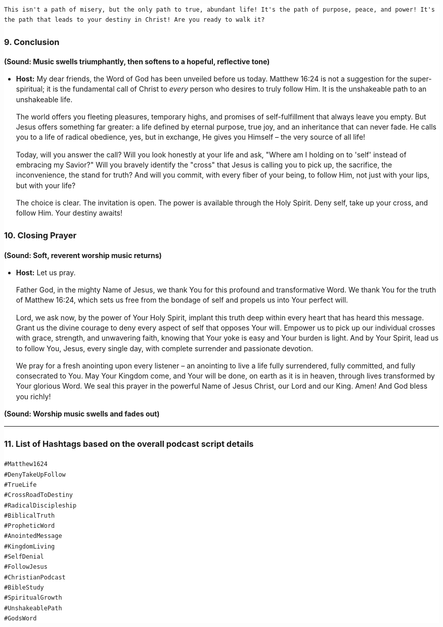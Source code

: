     This isn't a path of misery, but the only path to true, abundant life! It's the path of purpose, peace, and power! It's the path that leads to your destiny in Christ! Are you ready to walk it?

### 9. Conclusion

**(Sound: Music swells triumphantly, then softens to a hopeful, reflective tone)**

*   **Host:** My dear friends, the Word of God has been unveiled before us today. Matthew 16:24 is not a suggestion for the super-spiritual; it is the fundamental call of Christ to *every* person who desires to truly follow Him. It is the unshakeable path to an unshakeable life.

    The world offers you fleeting pleasures, temporary highs, and promises of self-fulfillment that always leave you empty. But Jesus offers something far greater: a life defined by eternal purpose, true joy, and an inheritance that can never fade. He calls you to a life of radical obedience, yes, but in exchange, He gives you Himself – the very source of all life!

    Today, will you answer the call? Will you look honestly at your life and ask, "Where am I holding on to 'self' instead of embracing my Savior?" Will you bravely identify the "cross" that Jesus is calling you to pick up, the sacrifice, the inconvenience, the stand for truth? And will you commit, with every fiber of your being, to follow Him, not just with your lips, but with your life?

    The choice is clear. The invitation is open. The power is available through the Holy Spirit. Deny self, take up your cross, and follow Him. Your destiny awaits!

### 10. Closing Prayer

**(Sound: Soft, reverent worship music returns)**

*   **Host:** Let us pray.

    Father God, in the mighty Name of Jesus, we thank You for this profound and transformative Word. We thank You for the truth of Matthew 16:24, which sets us free from the bondage of self and propels us into Your perfect will.

    Lord, we ask now, by the power of Your Holy Spirit, implant this truth deep within every heart that has heard this message. Grant us the divine courage to deny every aspect of self that opposes Your will. Empower us to pick up our individual crosses with grace, strength, and unwavering faith, knowing that Your yoke is easy and Your burden is light. And by Your Spirit, lead us to follow You, Jesus, every single day, with complete surrender and passionate devotion.

    We pray for a fresh anointing upon every listener – an anointing to live a life fully surrendered, fully committed, and fully consecrated to You. May Your Kingdom come, and Your will be done, on earth as it is in heaven, through lives transformed by Your glorious Word. We seal this prayer in the powerful Name of Jesus Christ, our Lord and our King. Amen! And God bless you richly!

**(Sound: Worship music swells and fades out)**

---

### 11. List of Hashtags based on the overall podcast script details

```
#Matthew1624
#DenyTakeUpFollow
#TrueLife
#CrossRoadToDestiny
#RadicalDiscipleship
#BiblicalTruth
#PropheticWord
#AnointedMessage
#KingdomLiving
#SelfDenial
#FollowJesus
#ChristianPodcast
#BibleStudy
#SpiritualGrowth
#UnshakeablePath
#GodsWord
```